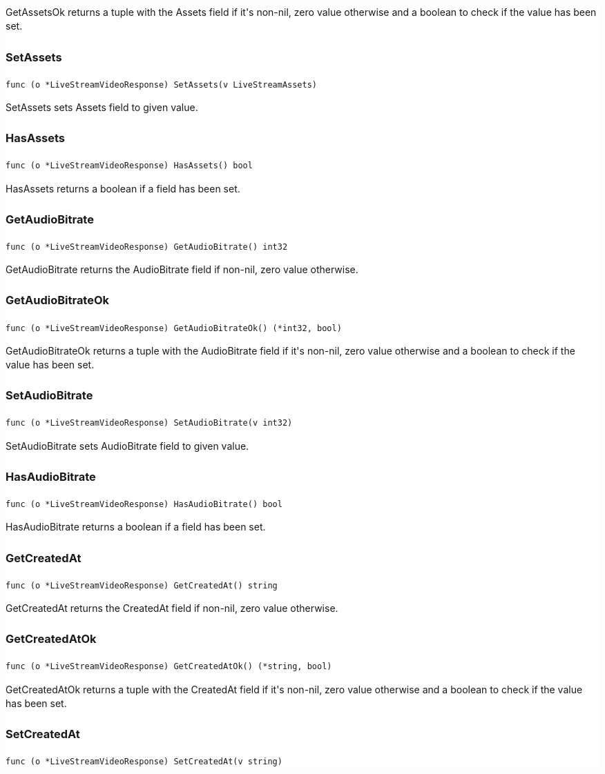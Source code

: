 GetAssetsOk returns a tuple with the Assets field if it's non-nil, zero value otherwise
and a boolean to check if the value has been set.

### SetAssets

`func (o *LiveStreamVideoResponse) SetAssets(v LiveStreamAssets)`

SetAssets sets Assets field to given value.

### HasAssets

`func (o *LiveStreamVideoResponse) HasAssets() bool`

HasAssets returns a boolean if a field has been set.

### GetAudioBitrate

`func (o *LiveStreamVideoResponse) GetAudioBitrate() int32`

GetAudioBitrate returns the AudioBitrate field if non-nil, zero value otherwise.

### GetAudioBitrateOk

`func (o *LiveStreamVideoResponse) GetAudioBitrateOk() (*int32, bool)`

GetAudioBitrateOk returns a tuple with the AudioBitrate field if it's non-nil, zero value otherwise
and a boolean to check if the value has been set.

### SetAudioBitrate

`func (o *LiveStreamVideoResponse) SetAudioBitrate(v int32)`

SetAudioBitrate sets AudioBitrate field to given value.

### HasAudioBitrate

`func (o *LiveStreamVideoResponse) HasAudioBitrate() bool`

HasAudioBitrate returns a boolean if a field has been set.

### GetCreatedAt

`func (o *LiveStreamVideoResponse) GetCreatedAt() string`

GetCreatedAt returns the CreatedAt field if non-nil, zero value otherwise.

### GetCreatedAtOk

`func (o *LiveStreamVideoResponse) GetCreatedAtOk() (*string, bool)`

GetCreatedAtOk returns a tuple with the CreatedAt field if it's non-nil, zero value otherwise
and a boolean to check if the value has been set.

### SetCreatedAt

`func (o *LiveStreamVideoResponse) SetCreatedAt(v string)`
